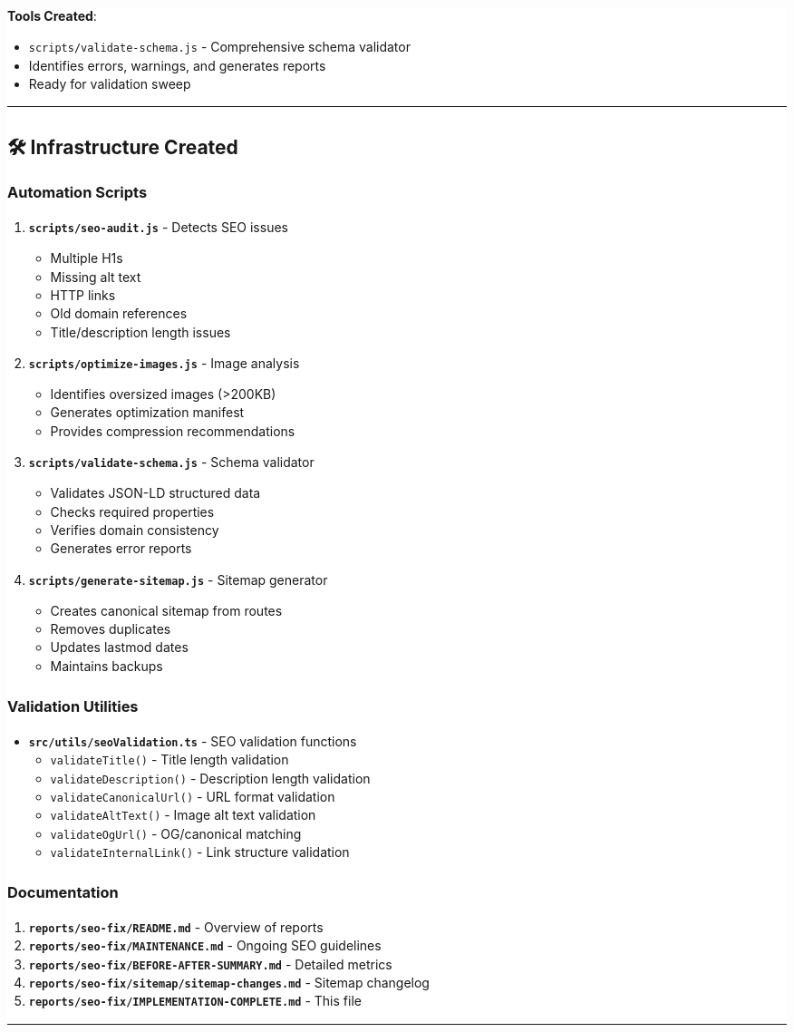 **Tools Created**:
- `scripts/validate-schema.js` - Comprehensive schema validator
- Identifies errors, warnings, and generates reports
- Ready for validation sweep

---

## 🛠️ Infrastructure Created

### Automation Scripts
1. **`scripts/seo-audit.js`** - Detects SEO issues
   - Multiple H1s
   - Missing alt text
   - HTTP links
   - Old domain references
   - Title/description length issues

2. **`scripts/optimize-images.js`** - Image analysis
   - Identifies oversized images (>200KB)
   - Generates optimization manifest
   - Provides compression recommendations

3. **`scripts/validate-schema.js`** - Schema validator
   - Validates JSON-LD structured data
   - Checks required properties
   - Verifies domain consistency
   - Generates error reports

4. **`scripts/generate-sitemap.js`** - Sitemap generator
   - Creates canonical sitemap from routes
   - Removes duplicates
   - Updates lastmod dates
   - Maintains backups

### Validation Utilities
- **`src/utils/seoValidation.ts`** - SEO validation functions
  - `validateTitle()` - Title length validation
  - `validateDescription()` - Description length validation
  - `validateCanonicalUrl()` - URL format validation
  - `validateAltText()` - Image alt text validation
  - `validateOgUrl()` - OG/canonical matching
  - `validateInternalLink()` - Link structure validation

### Documentation
1. **`reports/seo-fix/README.md`** - Overview of reports
2. **`reports/seo-fix/MAINTENANCE.md`** - Ongoing SEO guidelines
3. **`reports/seo-fix/BEFORE-AFTER-SUMMARY.md`** - Detailed metrics
4. **`reports/seo-fix/sitemap/sitemap-changes.md`** - Sitemap changelog
5. **`reports/seo-fix/IMPLEMENTATION-COMPLETE.md`** - This file

---
